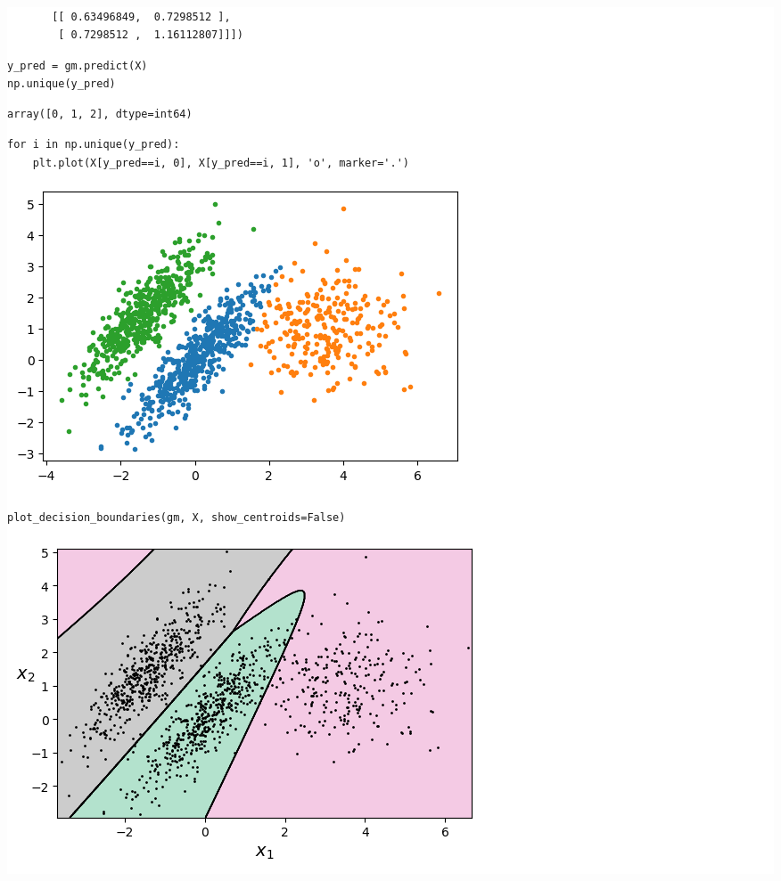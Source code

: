            [[ 0.63496849,  0.7298512 ],
            [ 0.7298512 ,  1.16112807]]])




```
y_pred = gm.predict(X)
np.unique(y_pred)
```




    array([0, 1, 2], dtype=int64)




```
for i in np.unique(y_pred):
    plt.plot(X[y_pred==i, 0], X[y_pred==i, 1], 'o', marker='.')
```


![png](ch9%E6%97%A0%E7%9B%91%E7%9D%A3%E5%AD%A6%E4%B9%A0_files/ch9%E6%97%A0%E7%9B%91%E7%9D%A3%E5%AD%A6%E4%B9%A0_174_0.png)



```
plot_decision_boundaries(gm, X, show_centroids=False)
```


![png](ch9%E6%97%A0%E7%9B%91%E7%9D%A3%E5%AD%A6%E4%B9%A0_files/ch9%E6%97%A0%E7%9B%91%E7%9D%A3%E5%AD%A6%E4%B9%A0_175_0.png)
